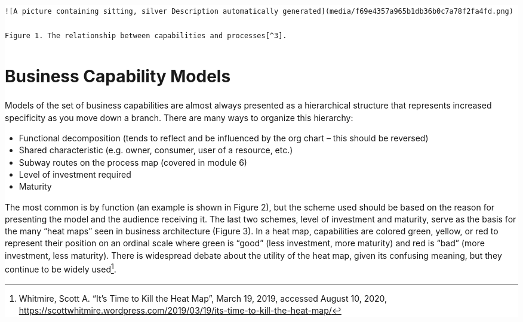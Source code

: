     ![A picture containing sitting, silver Description automatically generated](media/f69e4357a965b1db36b0c7a78f2fa4fd.png)

    Figure 1. The relationship between capabilities and processes[^3].

[^2]: Ulrich Homann, “A Business-Oriented Foundation for Service Orientation”, Feb. 2006, http://bit.ly/2faqT67.

[^3]: Burlton, Roger, Business Architecture Essentials : ‘Developing your Capability Architecture: It’s all about being able to get things done’, February 27, 2017, accessed August 5, 2020, <https://processrenewal.com/business-architecture-essentials-developing-capability-architecture-able-get-things-done/>

# Business Capability Models

Models of the set of business capabilities are almost always presented as a hierarchical structure that represents increased specificity as you move down a branch. There are many ways to organize this hierarchy:

-   Functional decomposition (tends to reflect and be influenced by the org chart – this should be reversed)
-   Shared characteristic (e.g. owner, consumer, user of a resource, etc.)
-   Subway routes on the process map (covered in module 6)
-   Level of investment required
-   Maturity

The most common is by function (an example is shown in Figure 2), but the scheme used should be based on the reason for presenting the model and the audience receiving it. The last two schemes, level of investment and maturity, serve as the basis for the many “heat maps” seen in business architecture (Figure 3). In a heat map, capabilities are colored green, yellow, or red to represent their position on an ordinal scale where green is “good” (less investment, more maturity) and red is “bad” (more investment, less maturity). There is widespread debate about the utility of the heat map, given its confusing meaning, but they continue to be widely used[^4].

[^4]: Whitmire, Scott A. “It’s Time to Kill the Heat Map”, March 19, 2019, accessed August 10, 2020, <https://scottwhitmire.wordpress.com/2019/03/19/its-time-to-kill-the-heat-map/>


[^1]: Goldratt, Eliyahu M. and Jeff Cox, The Goal: A Process of Ongoing Improvement, North River Press, Great Barrington, MA: 1984.
[^5]: *APQC's* [*Process Classification Framework® (PCF)* ](https://www.apqc.org/process-performance-management/process-frameworks)*is a taxonomy of business processes that allows organizations to objectively track and compare their performance internally and externally with organizations from any industry. It also forms the basis for a variety of projects related to business processes (*<https://www.apqc.org/resource-library/resource-listing/apqc-process-classification-framework-pcf-cross-industry-excel-7>).
[^6]: Perry, Stott, and Smallwood, Real-Time Strategy: Improvising Team-Based Planning for a Fast-Changing World, New York, NY: Wiley, 1993.